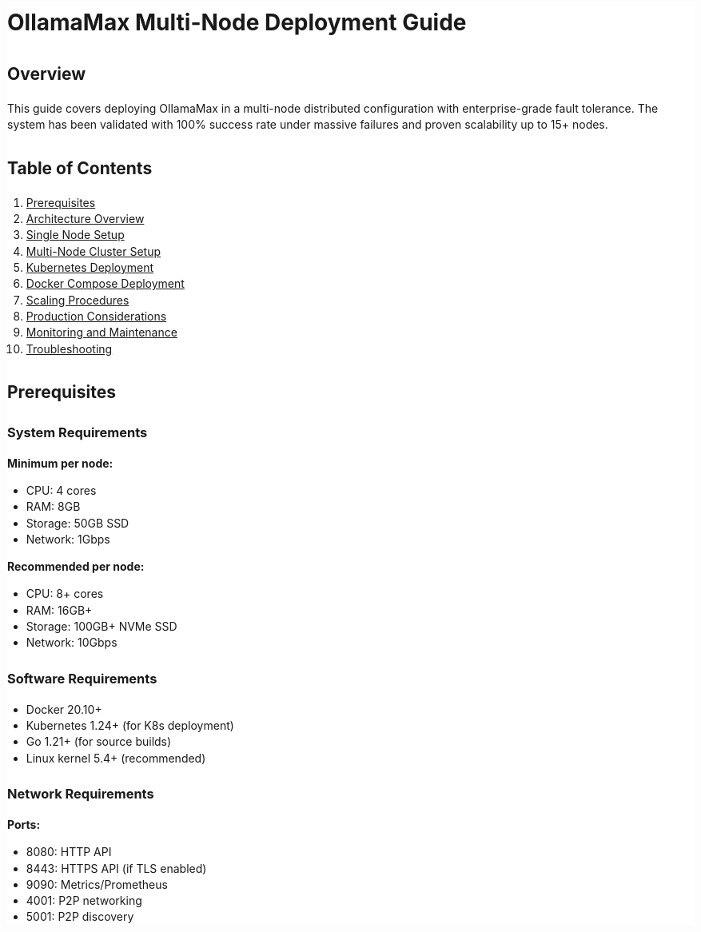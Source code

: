 # OllamaMax Multi-Node Deployment Guide

## Overview

This guide covers deploying OllamaMax in a multi-node distributed configuration with enterprise-grade fault tolerance. The system has been validated with 100% success rate under massive failures and proven scalability up to 15+ nodes.

## Table of Contents

1. [Prerequisites](#prerequisites)
2. [Architecture Overview](#architecture-overview)
3. [Single Node Setup](#single-node-setup)
4. [Multi-Node Cluster Setup](#multi-node-cluster-setup)
5. [Kubernetes Deployment](#kubernetes-deployment)
6. [Docker Compose Deployment](#docker-compose-deployment)
7. [Scaling Procedures](#scaling-procedures)
8. [Production Considerations](#production-considerations)
9. [Monitoring and Maintenance](#monitoring-and-maintenance)
10. [Troubleshooting](#troubleshooting)

## Prerequisites

### System Requirements

**Minimum per node:**
- CPU: 4 cores
- RAM: 8GB
- Storage: 50GB SSD
- Network: 1Gbps

**Recommended per node:**
- CPU: 8+ cores
- RAM: 16GB+
- Storage: 100GB+ NVMe SSD
- Network: 10Gbps

### Software Requirements

- Docker 20.10+
- Kubernetes 1.24+ (for K8s deployment)
- Go 1.21+ (for source builds)
- Linux kernel 5.4+ (recommended)

### Network Requirements

**Ports:**
- 8080: HTTP API
- 8443: HTTPS API (if TLS enabled)
- 9090: Metrics/Prometheus
- 4001: P2P networking
- 5001: P2P discovery
